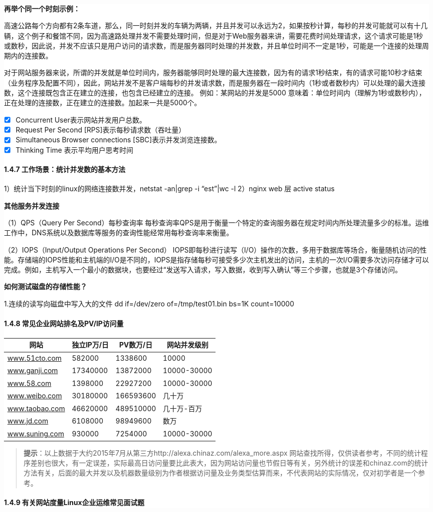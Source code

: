**再举个同一个时刻示例：**

高速公路每个方向都有2条车道，那么，同一时刻并发的车辆为两辆，并且并发可以永远为2，如果按秒计算，每秒的并发可能就可以有十几辆，这个例子和餐馆不同，因为高速路处理并发不需要处理时间，但是对于Web服务器来讲，需要花费时间处理请求，这个请求可能是1秒或数秒，因此说，并发不应该只是用户访问的请求数，而是服务器同时处理的并发数，并且单位时间不一定是1秒，可能是一个连接的处理周期内的连接数。

对于网站服务器来说，所谓的并发就是单位时间内，服务器能够同时处理的最大连接数，因为有的请求1秒结束，有的请求可能10秒才结束（业务程序及配置不同），因此，网站并发不是客户端每秒的并发请求数，而是服务器在一段时间内（1秒或者数秒内）可以处理的最大连接数，这个连接既包含正在建立的连接，也包含已经建立的连接。
 例如：某网站的并发是5000
 意味着：单位时间内（理解为1秒或数秒内），正在处理的连接数，正在建立的连接数。加起来一共是5000个。

- [x] Concurrent User表示网站并发用户总数。
- [x] Request Per Second [RPS]表示每秒请求数（吞吐量）
- [x] Simultaneous Browser connections [SBC]表示并发浏览连接数。
- [x] Thinking Time 表示平均用户思考时间

#### 1.4.7 工作场景：统计并发数的基本方法

1）统计当下时刻的linux的网络连接数并发，netstat -an|grep -i “est”|wc -l
 2）nginx web 层 active status

**其他服务并发连接**

（1）QPS（Query Per Second）每秒查询率
 每秒查询率QPS是用于衡量一个特定的查询服务器在规定时间内所处理流量多少的标准。运维工作中，DNS系统以及数据库等服务的查询性能经常用每秒查询率来衡量。

（2）IOPS（Input/Output Operations Per Second）
 IOPS即每秒进行读写（I/O）操作的次数，多用于数据库等场合，衡量随机访问的性能。存储端的IOPS性能和主机端的I/O是不同的，IOPS是指存储每秒可接受多少次主机发出的访问，主机的一次I/O需要多次访问存储才可以完成。例如，主机写入一个最小的数据块，也要经过“发送写入请求，写入数据，收到写入确认”等三个步骤，也就是3个存储访问。

**如何测试磁盘的存储性能？**

1.连续的读写向磁盘中写入大的文件
 dd if=/dev/zero of=/tmp/test01.bin bs=1K count=10000

#### 1.4.8 常见企业网站排名及PV/IP访问量

| 网站           | 独立IP万/日 | PV数万/日 | 网站并发级别 |
| -------------- | ----------- | --------- | ------------ |
| www.51cto.com  | 582000      | 1338600   | 10000        |
| www.ganji.com  | 17340000    | 13872000  | 10000-30000  |
| www.58.com     | 1398000     | 22927200  | 10000-30000  |
| www.weibo.com  | 30180000    | 166593600 | 几十万       |
| www.taobao.com | 46620000    | 489510000 | 几十万-百万  |
| www.jd.com     | 6108000     | 98949600  | 数万         |
| www.suning.com | 930000      | 7254000   | 10000-30000  |

> **提示**：以上数据于大约2015年7月从第三方http://alexa.chinaz.com/alexa_more.aspx  网站查找所得，仅供读者参考，不同的统计程序差别也很大，有一定误差，实际最高日访问量要比此表大，因为网站访问量也节假日等有关，另外统计的误差和chinaz.com的统计方法有关，后面的最大并发以及机器数量级别为作者根据访问量及业务类型估算而来，不代表网站的实际情况，仅对初学者是一个参考。

#### 1.4.9 有关网站度量Linux企业运维常见面试题
